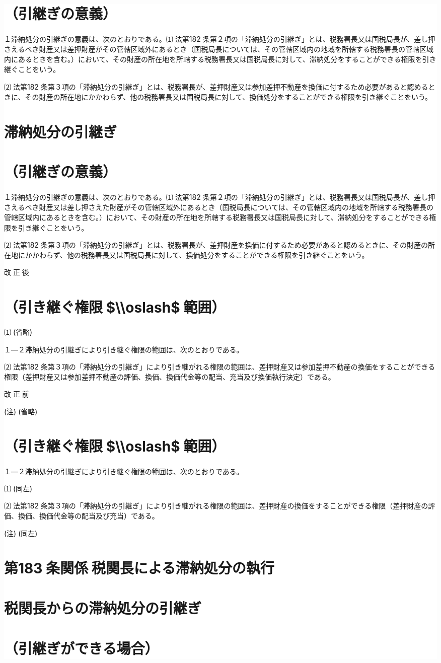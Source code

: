 # （引継ぎの意義）

１滞納処分の引継ぎの意義は、次のとおりである。⑴ 法第182 条第２項の「滞納処分の引継ぎ」とは、税務署長又は国税局長が、差し押さえるべき財産又は差押財産がその管轄区域外にあるとき（国税局長については、その管轄区域内の地域を所轄する税務署長の管轄区域内にあるときを含む。）において、その財産の所在地を所轄する税務署長又は国税局長に対して、滞納処分をすることができる権限を引き継ぐことをいう。

⑵ 法第182 条第３項の「滞納処分の引継ぎ」とは、税務署長が、差押財産又は参加差押不動産を換価に付するため必要があると認めるときに、その財産の所在地にかかわらず、他の税務署長又は国税局長に対して、換価処分をすることができる権限を引き継ぐことをいう。

# 滞納処分の引継ぎ

# （引継ぎの意義）

１滞納処分の引継ぎの意義は、次のとおりである。⑴ 法第182 条第２項の「滞納処分の引継ぎ」とは、税務署長又は国税局長が、差し押さえるべき財産又は差し押さえた財産がその管轄区域外にあるとき（国税局長については、その管轄区域内の地域を所轄する税務署長の管轄区域内にあるときを含む。）において、その財産の所在地を所轄する税務署長又は国税局長に対して、滞納処分をすることができる権限を引き継ぐことをいう。

⑵ 法第182 条第３項の「滞納処分の引継ぎ」とは、税務署長が、差押財産を換価に付するため必要があると認めるときに、その財産の所在地にかかわらず、他の税務署長又は国税局長に対して、換価処分をすることができる権限を引き継ぐことをいう。

改 正 後

# （引き継ぐ権限 $\\oslash$ 範囲）

⑴ (省略)

１―２滞納処分の引継ぎにより引き継ぐ権限の範囲は、次のとおりである。

⑵ 法第182 条第３項の「滞納処分の引継ぎ」により引き継がれる権限の範囲は、差押財産又は参加差押不動産の換価をすることができる権限（差押財産又は参加差押不動産の評価、換価、換価代金等の配当、充当及び換価執行決定）である。

改 正 前

(注) (省略)

# （引き継ぐ権限 $\\oslash$ 範囲）

１―２滞納処分の引継ぎにより引き継ぐ権限の範囲は、次のとおりである。

⑴ (同左)

⑵ 法第182 条第３項の「滞納処分の引継ぎ」により引き継がれる権限の範囲は、差押財産の換価をすることができる権限（差押財産の評価、換価、換価代金等の配当及び充当）である。

(注) (同左)

# 第183 条関係 税関長による滞納処分の執行

# 税関長からの滞納処分の引継ぎ

# （引継ぎができる場合）
